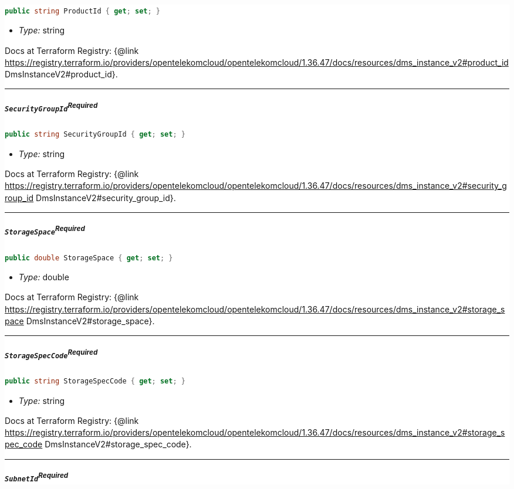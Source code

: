 ```csharp
public string ProductId { get; set; }
```

- *Type:* string

Docs at Terraform Registry: {@link https://registry.terraform.io/providers/opentelekomcloud/opentelekomcloud/1.36.47/docs/resources/dms_instance_v2#product_id DmsInstanceV2#product_id}.

---

##### `SecurityGroupId`<sup>Required</sup> <a name="SecurityGroupId" id="@cdktf/provider-opentelekomcloud.dmsInstanceV2.DmsInstanceV2Config.property.securityGroupId"></a>

```csharp
public string SecurityGroupId { get; set; }
```

- *Type:* string

Docs at Terraform Registry: {@link https://registry.terraform.io/providers/opentelekomcloud/opentelekomcloud/1.36.47/docs/resources/dms_instance_v2#security_group_id DmsInstanceV2#security_group_id}.

---

##### `StorageSpace`<sup>Required</sup> <a name="StorageSpace" id="@cdktf/provider-opentelekomcloud.dmsInstanceV2.DmsInstanceV2Config.property.storageSpace"></a>

```csharp
public double StorageSpace { get; set; }
```

- *Type:* double

Docs at Terraform Registry: {@link https://registry.terraform.io/providers/opentelekomcloud/opentelekomcloud/1.36.47/docs/resources/dms_instance_v2#storage_space DmsInstanceV2#storage_space}.

---

##### `StorageSpecCode`<sup>Required</sup> <a name="StorageSpecCode" id="@cdktf/provider-opentelekomcloud.dmsInstanceV2.DmsInstanceV2Config.property.storageSpecCode"></a>

```csharp
public string StorageSpecCode { get; set; }
```

- *Type:* string

Docs at Terraform Registry: {@link https://registry.terraform.io/providers/opentelekomcloud/opentelekomcloud/1.36.47/docs/resources/dms_instance_v2#storage_spec_code DmsInstanceV2#storage_spec_code}.

---

##### `SubnetId`<sup>Required</sup> <a name="SubnetId" id="@cdktf/provider-opentelekomcloud.dmsInstanceV2.DmsInstanceV2Config.property.subnetId"></a>
